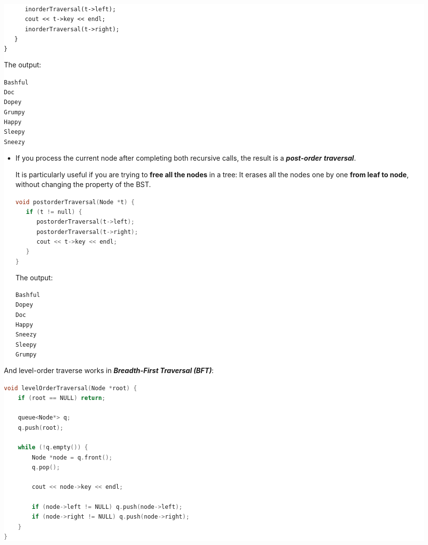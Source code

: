   ```txt
        inorderTraversal(t->left);
        cout << t->key << endl;
        inorderTraversal(t->right);
     }
  }
  ```

  The output:

  ```cpp
  Bashful
  Doc
  Dopey
  Grumpy
  Happy
  Sleepy
  Sneezy
  ```

+ If you process the current node after completing both recursive calls, the result is a ***post-order** **traversal***. 

  It is particularly useful if you are trying to **free all the nodes** in a tree: It erases all the nodes one by one **from leaf to node**, without changing the property of the BST.
  
  ```cpp
  void postorderTraversal(Node *t) {
     if (t != null) {
        postorderTraversal(t->left);
        postorderTraversal(t->right);
        cout << t->key << endl;
     }
  }
  ```

  The output:
  
  ```cpp
  Bashful
  Dopey
  Doc
  Happy
  Sneezy
  Sleepy
  Grumpy
  ```

And level-order traverse works in ***Breadth-First Traversal (BFT)***:

```cpp
void levelOrderTraversal(Node *root) {
    if (root == NULL) return;
		
    queue<Node*> q;
    q.push(root);
		
    while (!q.empty()) {
        Node *node = q.front();
        q.pop();

        cout << node->key << endl; 
        
        if (node->left != NULL) q.push(node->left); 
        if (node->right != NULL) q.push(node->right); 
    }
}
```
